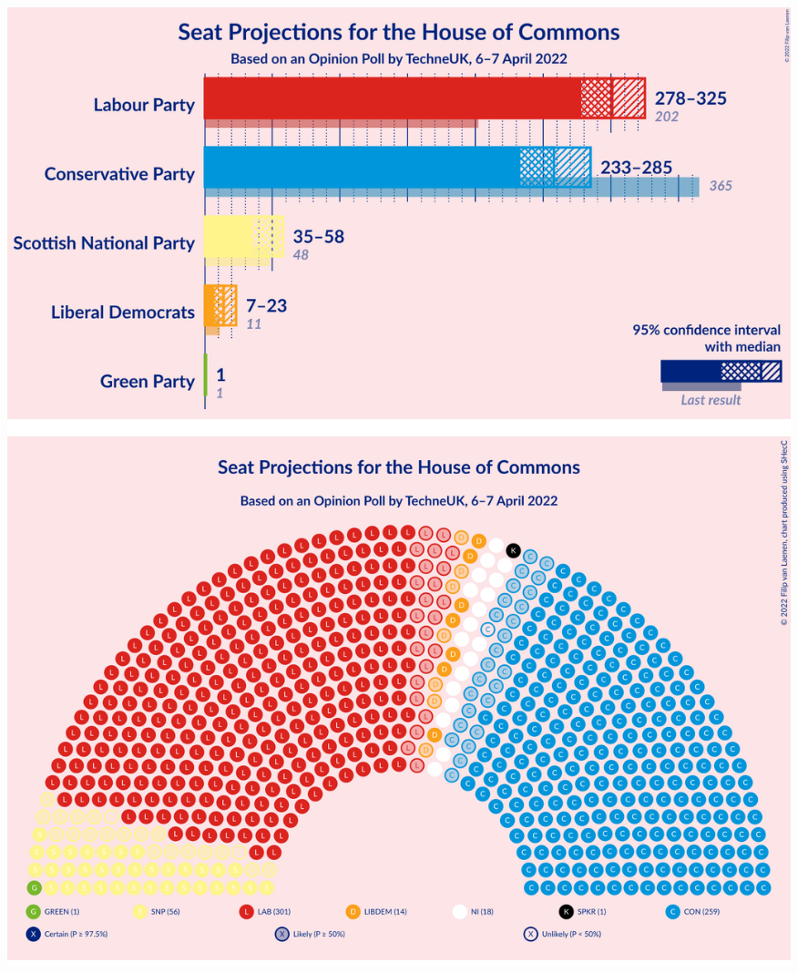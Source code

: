 ![Graph with seats not yet produced](2022-04-07-TechneUK-seats.png "Seats")

![Graph with seating plan not yet produced](2022-04-07-TechneUK-seating-plan.png "Seating Plan")
